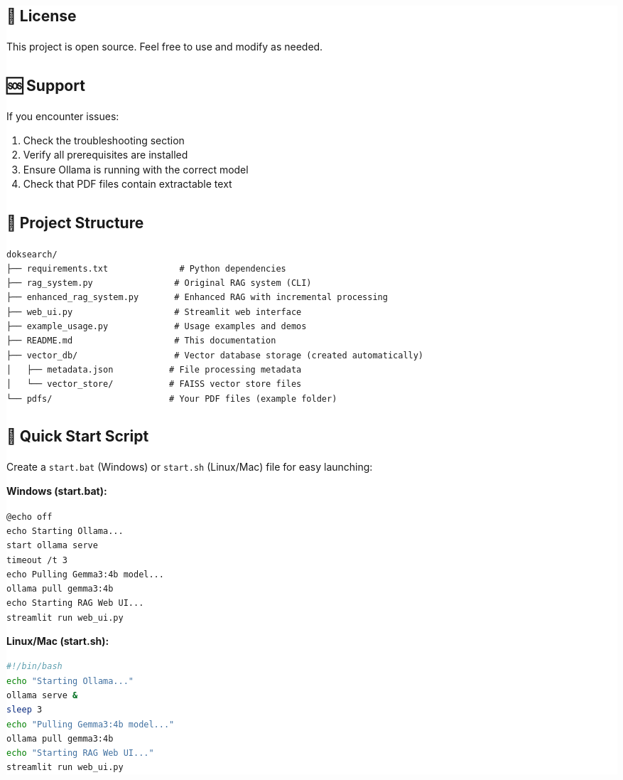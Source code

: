 ## 📄 License

This project is open source. Feel free to use and modify as needed.

## 🆘 Support

If you encounter issues:

1. Check the troubleshooting section
2. Verify all prerequisites are installed
3. Ensure Ollama is running with the correct model
4. Check that PDF files contain extractable text

## 📁 Project Structure

```
doksearch/
├── requirements.txt              # Python dependencies
├── rag_system.py                # Original RAG system (CLI)
├── enhanced_rag_system.py       # Enhanced RAG with incremental processing
├── web_ui.py                    # Streamlit web interface
├── example_usage.py             # Usage examples and demos
├── README.md                    # This documentation
├── vector_db/                   # Vector database storage (created automatically)
│   ├── metadata.json           # File processing metadata
│   └── vector_store/           # FAISS vector store files
└── pdfs/                       # Your PDF files (example folder)
```

## 🚀 Quick Start Script

Create a `start.bat` (Windows) or `start.sh` (Linux/Mac) file for easy launching:

**Windows (start.bat):**
```batch
@echo off
echo Starting Ollama...
start ollama serve
timeout /t 3
echo Pulling Gemma3:4b model...
ollama pull gemma3:4b
echo Starting RAG Web UI...
streamlit run web_ui.py
```

**Linux/Mac (start.sh):**
```bash
#!/bin/bash
echo "Starting Ollama..."
ollama serve &
sleep 3
echo "Pulling Gemma3:4b model..."
ollama pull gemma3:4b
echo "Starting RAG Web UI..."
streamlit run web_ui.py
```
